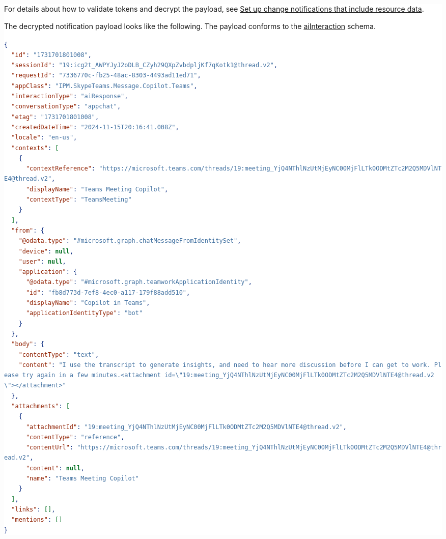 For details about how to validate tokens and decrypt the payload, see [Set up change notifications that include resource data](/graph/change-notifications-with-resource-data).

The decrypted notification payload looks like the following. The payload conforms to the [aiInteraction](resources/aiinteraction.md) schema.

```json
{
  "id": "1731701801008",
  "sessionId": "19:icg2t_AWPYJyJ2oDLB_CZyh29QXpZvbdpljKf7qKotk1@thread.v2",
  "requestId": "7336770c-fb25-48ac-8303-4493ad11ed71",
  "appClass": "IPM.SkypeTeams.Message.Copilot.Teams",
  "interactionType": "aiResponse",
  "conversationType": "appchat",
  "etag": "1731701801008",
  "createdDateTime": "2024-11-15T20:16:41.008Z",
  "locale": "en-us",
  "contexts": [
    {
      "contextReference": "https://microsoft.teams.com/threads/19:meeting_YjQ4NThlNzUtMjEyNC00MjFlLTk0ODMtZTc2M2Q5MDVlNTE4@thread.v2",
      "displayName": "Teams Meeting Copilot",
      "contextType": "TeamsMeeting"
    }
  ],
  "from": {
    "@odata.type": "#microsoft.graph.chatMessageFromIdentitySet",
    "device": null,
    "user": null,
    "application": {
      "@odata.type": "#microsoft.graph.teamworkApplicationIdentity",
      "id": "fb8d773d-7ef8-4ec0-a117-179f88add510",
      "displayName": "Copilot in Teams",
      "applicationIdentityType": "bot"
    }
  },
  "body": {
    "contentType": "text",
    "content": "I use the transcript to generate insights, and need to hear more discussion before I can get to work. Please try again in a few minutes.<attachment id=\"19:meeting_YjQ4NThlNzUtMjEyNC00MjFlLTk0ODMtZTc2M2Q5MDVlNTE4@thread.v2\"></attachment>"
  },
  "attachments": [
    {
      "attachmentId": "19:meeting_YjQ4NThlNzUtMjEyNC00MjFlLTk0ODMtZTc2M2Q5MDVlNTE4@thread.v2",
      "contentType": "reference",
      "contentUrl": "https://microsoft.teams.com/threads/19:meeting_YjQ4NThlNzUtMjEyNC00MjFlLTk0ODMtZTc2M2Q5MDVlNTE4@thread.v2",
      "content": null,
      "name": "Teams Meeting Copilot"
    }
  ],
  "links": [],
  "mentions": []
}
```
